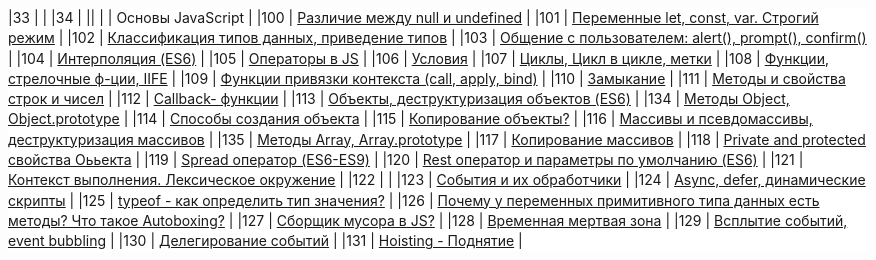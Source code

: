 |33 | [](#33) |
|34 | [](#34) ||
|   | Основы JavaScript  |
|100 | [Различие между null и undefined](#100) |
|101 | [Переменные let, const, var. Cтрогий режим](#101) |
|102 | [Классификация типов данных, приведение типов](#102) |
|103 | [Общение с пользователем: alert(), prompt(), confirm()](#103) |
|104 | [Интерполяция (ES6)](#104) |
|105 | [Операторы в JS](#105) |
|106 | [Условия](#106) |
|107 | [Циклы, Цикл в цикле, метки](#107) |
|108 | [Функции, стрелочные ф-ции, IIFE](#108) |
|109 | [Функции привязки контекста (call, apply, bind)](#109) |
|110 | [Замыкание](#110) |
|111 | [Методы и свойства строк и чисел](#111) |
|112 | [Callback- функции](#112) |
|113 | [Объекты, деструктуризация объектов (ES6)](#113) |
|134 | [Методы Object, Object.prototype](#134) |
|114 | [Способы создания объекта](#114) |
|115 | [Копирование объекты?](#115) |
|116 | [Массивы и псевдомассивы, деструктуризация массивов](#116) |
|135 | [Методы Array, Array.prototype](#135) |
|117 | [Копирование массивов](#117) |
|118 | [Private and protected свойства Оььекта](#118) |
|119 | [Spread оператор (ES6-ES9)](#119) |
|120 | [Rest оператор и параметры по умолчанию (ES6)](#120) |
|121 | [Контекст выполнения. Лексическое окружение](#121) |
|122 | [](#122) |
|123 | [События и их обработчики](#123) |
|124 | [Async, defer, динамические скрипты](#124) |
|125 | [typeof - как определить тип значения?](#125) |
|126 | [Почему у переменных примитивного типа данных есть методы? Что такое Autoboxing?](#126) |
|127 | [Сборщик мусора в JS?](#127) |
|128 | [Временная мертвая зона](#128) |
|129 | [Всплытие событий, event bubbling](#129) |
|130 | [Делегирование событий](#130) |
|131 | [Hoisting - Поднятие](#131) |
